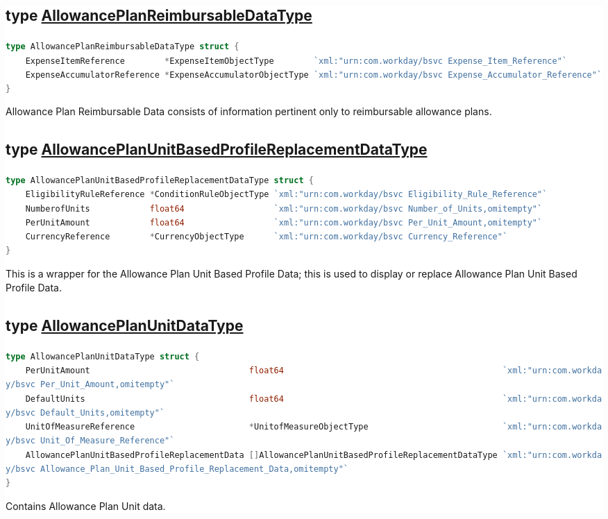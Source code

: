 





## <a name="AllowancePlanReimbursableDataType">type</a> [AllowancePlanReimbursableDataType](/src/target/wwsgen_types.go?s=12157:12435#L179)
``` go
type AllowancePlanReimbursableDataType struct {
    ExpenseItemReference        *ExpenseItemObjectType        `xml:"urn:com.workday/bsvc Expense_Item_Reference"`
    ExpenseAccumulatorReference *ExpenseAccumulatorObjectType `xml:"urn:com.workday/bsvc Expense_Accumulator_Reference"`
}
```
Allowance Plan Reimbursable Data consists of information pertinent only to reimbursable allowance plans.










## <a name="AllowancePlanUnitBasedProfileReplacementDataType">type</a> [AllowancePlanUnitBasedProfileReplacementDataType](/src/target/wwsgen_types.go?s=12581:13063#L185)
``` go
type AllowancePlanUnitBasedProfileReplacementDataType struct {
    EligibilityRuleReference *ConditionRuleObjectType `xml:"urn:com.workday/bsvc Eligibility_Rule_Reference"`
    NumberofUnits            float64                  `xml:"urn:com.workday/bsvc Number_of_Units,omitempty"`
    PerUnitAmount            float64                  `xml:"urn:com.workday/bsvc Per_Unit_Amount,omitempty"`
    CurrencyReference        *CurrencyObjectType      `xml:"urn:com.workday/bsvc Currency_Reference"`
}
```
This is a wrapper for the Allowance Plan Unit Based Profile Data; this is used to display or replace Allowance Plan Unit Based Profile Data.










## <a name="AllowancePlanUnitDataType">type</a> [AllowancePlanUnitDataType](/src/target/wwsgen_types.go?s=13103:13785#L193)
``` go
type AllowancePlanUnitDataType struct {
    PerUnitAmount                                float64                                            `xml:"urn:com.workday/bsvc Per_Unit_Amount,omitempty"`
    DefaultUnits                                 float64                                            `xml:"urn:com.workday/bsvc Default_Units,omitempty"`
    UnitOfMeasureReference                       *UnitofMeasureObjectType                           `xml:"urn:com.workday/bsvc Unit_Of_Measure_Reference"`
    AllowancePlanUnitBasedProfileReplacementData []AllowancePlanUnitBasedProfileReplacementDataType `xml:"urn:com.workday/bsvc Allowance_Plan_Unit_Based_Profile_Replacement_Data,omitempty"`
}
```
Contains Allowance Plan Unit data.
